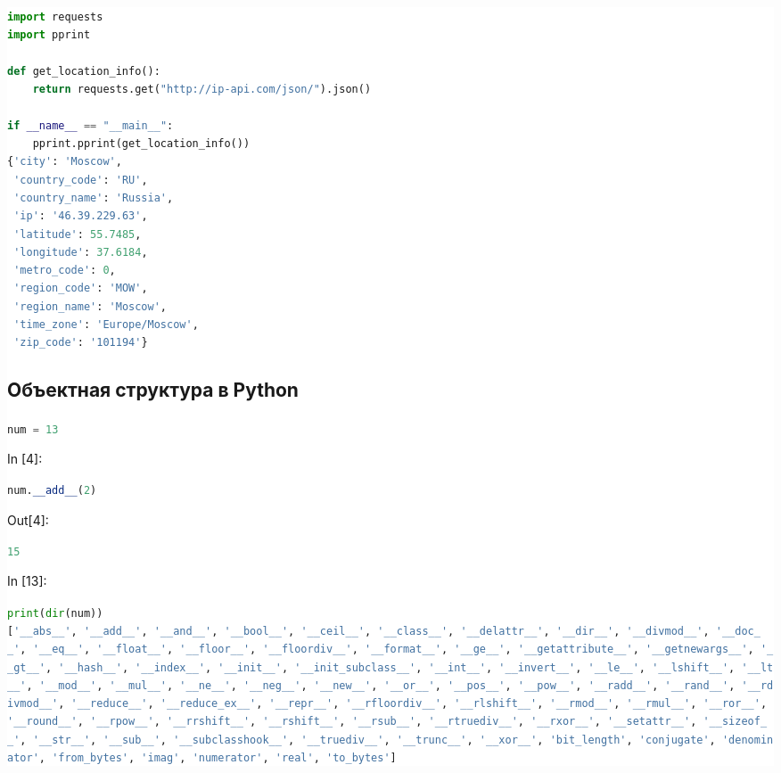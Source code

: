 ```python
import requests
import pprint

def get_location_info():
    return requests.get("http://ip-api.com/json/").json()

if __name__ == "__main__":
    pprint.pprint(get_location_info())
{'city': 'Moscow',
 'country_code': 'RU',
 'country_name': 'Russia',
 'ip': '46.39.229.63',
 'latitude': 55.7485,
 'longitude': 37.6184,
 'metro_code': 0,
 'region_code': 'MOW',
 'region_name': 'Moscow',
 'time_zone': 'Europe/Moscow',
 'zip_code': '101194'}
```



## Объектная структура в Python

```python
num = 13
```

In [4]:

```python
num.__add__(2)
```

Out[4]:

```python
15
```

In [13]:

```python
print(dir(num))
['__abs__', '__add__', '__and__', '__bool__', '__ceil__', '__class__', '__delattr__', '__dir__', '__divmod__', '__doc__', '__eq__', '__float__', '__floor__', '__floordiv__', '__format__', '__ge__', '__getattribute__', '__getnewargs__', '__gt__', '__hash__', '__index__', '__init__', '__init_subclass__', '__int__', '__invert__', '__le__', '__lshift__', '__lt__', '__mod__', '__mul__', '__ne__', '__neg__', '__new__', '__or__', '__pos__', '__pow__', '__radd__', '__rand__', '__rdivmod__', '__reduce__', '__reduce_ex__', '__repr__', '__rfloordiv__', '__rlshift__', '__rmod__', '__rmul__', '__ror__', '__round__', '__rpow__', '__rrshift__', '__rshift__', '__rsub__', '__rtruediv__', '__rxor__', '__setattr__', '__sizeof__', '__str__', '__sub__', '__subclasshook__', '__truediv__', '__trunc__', '__xor__', 'bit_length', 'conjugate', 'denominator', 'from_bytes', 'imag', 'numerator', 'real', 'to_bytes']
```
